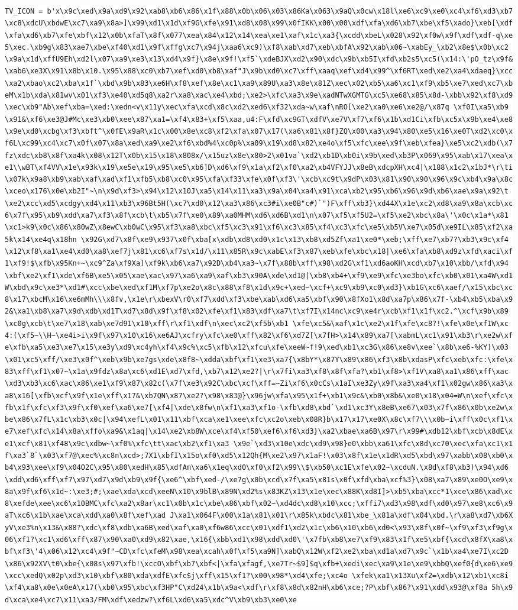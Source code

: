 ```
TV_ICON = b'x\x9c\xed\x9a\xd9\x92\xab8\xb6\x86\x1f\x88\x0b\x06\x03\x86Ka\x063\x9aQ\x0cw\x18l\xe6\xc9\xe0\xc4\xf6\xd3\xb7\xc8\xdcU\xbdwE\xc7\xa9\x8a>]\x99\xd1\x1d\xf9G\xfe\x91\xd8\x08\x99\x0fIKK\x00\x00\xdf\xfa\xd6\xb7\xbe\xf5\xado}\xeb[\xdf\xfa\xd6\xb7\xfe\xbf\x12\x0b\xfaT\x8f\x077\xea\x84\x12\x14\xea\xe1\xaf\x1c\xa3{\xcdd\xbeL\x028\x92\xf0w\x9f\xdf\xdf-q\xe5\xec.\xb9g\x83\xae7\xbe\xf40\xd1\x9f\xffg\xc7\x94j\xaa6\xc9)\xf8\xab\xd7\xeb\xbfA\x92\xab\x06~\xabEy_\xb2\x8e$\x0b\xc2\x9a\x1d\xffU9Eh\xd2l\x07\xa9\xe3\x13\xd4\x9f}\x8e\x9f!\xf5`\xdeBJX\xd2\x90\xdc\x9b\xb5I\xfd\xb2s5\xc5(\x14:\'pO_tz\x9f&\xab6\xe3X\x91\x8b\x10.\x95\x88\xc0\xb7\xef\xd0\xb8\xaf"J\x9b\xd0\xc7\xff\xaaq\xef\xd4\x99^\xf6RT\xed\xe2\xa4\xdaeq}\xcc\xa2\xbao\xc2\xba\x1f`\xbd\x9b\x83\xe6H\xf8\xef\x8e\xc1\xa9\x89U\xa3\x8e\x81Z\xec\x02\xb5\xa6\xc1\xf9\xb5\xe7\xed\xc7\xbeM\x1b\xda\x81wv\x01\xf3\xe40\xd5q8\xa2r\xa8\xac\xe4\xbd;\xe2>\xfc\xa3\x9e\xadNTwXGMTG\xc5\xe68\x85\x8d-\xbb\x92\xf8\xd9\xec\xb9"Ab\xef\xba=\xed:\xedn<v\x11y\xec\xfa\xcd\x8c\xd2\xed6\xf32\xda~w\xaf\nRO[\xe2\xa0\xe6\xe2@/\x87q \xf0I\xa5\xb9\x91&\xf6\xe3@J#Mc\xe3\xb0\xee\x87\xa1=\xf4\x83+\xf5\xaa,u4:F\xfd\xc9GT\xdfV\xe7V\xf7\xf6\x1b\xd1Ci\xfb\xc5x\x9b\xe4\xe8\x9e\xd0\xcbg\xf3\xbft^\x0fE\x9aR\x1c\x00\x8e\xc8\xf2\xfa\x07\x17(\xa6\x81\x8f}ZQ\x00\xa3\x94\x80\xe5\x16\xe0T\xd2\xc0\xf6L\xc99\xc4\xc7\x0f\x07\x8a\xed\xa9\xe2\xf6\xbd%4\xc0p%\xa09\x19\xd8\x82\xe4o\xf5\xfc\xee\x9f\xeb\xfea}\xe5\xc2\xdb(\x7fz\xdc\xb8\x8f\xa4k\x08\x12T\x0b\x15\x18\x808x/\x15uz\x8e\x80>2\x01va`\xd2\xb1D\xb0i\x9b\xed\xb3P\x069\x95\xab\x17\xea\xe1\\wBT\xf4VV\x1e\x93k\x19\xe5e\x19\x95\xe5\xb6]D\xd6\xf9\x1a\xf2\xf0\xa2\xb4VFYJJ\x8eB\xdcpXH\xc4|\x188\x1c2\x1bJ*\r\ti\x07k\x9a8\xb9\xab\xaf\xad\xf1\xfb5\xb8\xc0\x95\xfa\xf33\xfe\x0f\xf3\'\xcb\xc9t\x9dP\x03\x81\x90\x90\x96\x9c\xb4\x9a\x8c\xceo\x176\x0e\xb2I"~\n\x9d\xf3>\x94\x12\x10J\xa5\x14\x11\xa3\x9a\x04\xa4\x91\xca\xb2\x95\xb6\x96\x9d\xb6\xae\x9a\x92\t\xe2\xcc\xd5\xcdgy\xd4\x11\xb3\x96Bt5H(\xc7\xd0\x12\xa3\x86\xc3#i\xe0B"c#)`")F\xff\xb3}\xd44X\x1e\xc2\xd8\xa9\x8a\xcb\xc6\x7f\x95\xb9\xdd\xa7\xf3\x8f\xcb\t\xb5\x7f\xe0\x89\xa0MHM\xd6\xd6B\xd1\n\x07\xf5\xf5U2=\xf5\xe2\xbc\x8a\'\x0c\x1a*\x81\xc1>k9\x0c\x86\x80wZ\x8ewC\xb0wC\x95\xf3\xa8\xbc\xf5\xc3\x91\xf6\xc3\x85\xf4\xc3\xfc\xe5\xb5V\xe7\x05d\xe9IL\x85\xf2\xa5k\x14\xe4q\x18hn \x92G\xd7\x8f\xe9\x937\x0f\xba[x\xdb\xd8\xd0\x1c\x13\xb8\xd5Zf\xa1\xe0*\xeb;\xff\xe7\xb7?\xb3\x9c\xf4\x12\xf8\xa1\xe4\xd0\xa8\xef7j\x81\xc6\xf7s\x1d/\x11\x85R\x9c\xabE\xf3\x87\xeb\xfe\xbc\x18|\xe6\xfa\xb8\xd9z\xfd\xaci\xf1\xf9!$\xfb\x95Kn+~\xc9^Za\xf9Xa]\xf9k\xb6\xa7\x92D\xb4\xa3~\x7f\x88b\xff\x98\xd2G\xf1\xd6aoKH\xcd\xb7\x10\xbb/\xfd\x94\xbf\xe2\xf1\xde\xf6B\xe5\x05\xae\xac\x97\xa6\xa9\xaf\xb3\x90A\xde\xd1@|\xb8\xb4+\xf9\xe9\xfc\xe3bo\xfc\xb0\x01\xa4W\xd1W\xbd\x9c\xe3*\xd1#\xcc\xbe\xed\xf1M\xf7p\xe2o\x8c\x88\xf8\x1d\x9c+\xed~\xcf+\xc9\xb9\xc0\xd3}\xb1G\xc6\xaef/\x15\xbc\xc8\x17\xbcM\x16\xe6mMh\\\x8fv,\x1e\r\xbexV\r0\xf7\xdd\xf3\xbe\xab\xd6\xa5\xbf\x90\x8fXo1\x8d\xa7p\x86\x7f-\xb4\xb5\xba\x92&\xa1\xb8\xa7\x9d\xdb\xd1T\xd7\x8d\x9f\xf8\x02\xfe\xf1\x83\xdf\xa7\t\xf7I\x14nc\xc9\xe4r\xcb\xf1\x1f\xc2.^\xcf\x9b\x89\xc0g\xcb\t\xe7\x18\xab\xe7d91\x10\xff\r\xf1\xdf\n\xec\xc2\xf5b\xb1 \xfe\xc5&\xaf\x1c\xe2\x1f\xfe\xc8?!\xfe\x0e\xf1W\xc4:(\xf5~\\H~\xe4i>i\x9f\x97\x10\x16\xe6AJ\xcfry\xfc\xe0\xff\x82\xf6\xd7Z[\x7fH>\x14\x89\xa7[\xabmL\xc1\x91\xb3\r\xe2w\xfe\xfb\xa5\xe3\xe7\x15\xe3y\xd9\xc4yh\xf4\x9c%\xc5\xfb\x12\xfcu\xfe\xeeW~f!9\xed\xb1\xc3G\x86\xe8v\xee`\x8b\xe6-%KY]\x03\x01\xc5\xff/\xe3\x0f^\xeb\x9b\xe7gs\xde\x8f8~\xdda\xbf\xf1\xe3\xa7{\x8bY*\x87Y\x89\x86\xf3\x8b\xdasP\xfc\xeb\xfc:\xfe\x83\xff\xf1\x07~\x1a\x9fdz\x8a\xc6\xd1E\xd7\xfd,\xb7\x12\xe2?|\r\x7fi\xa3\xf8\x8f\xfa?\xb1\xf8>\xf1V\xa8\xa1\x86\xff\xac\xd3\xb3\xc6\xac\x86\xe1\xf9\x87\x82c(\x7f\xe3\x92C\xbc\xcf\xff=~Zi\xf6\x0cCs\x1aI\xe3Zy\x9f\xa3\xa4\xf1\x02gw\x86\xa3\xa8\x16[\xfb\xcf\x9f\x1e\xff\x17&\xb7QN\x87\xe2?\x98\x83@}\x96jw\xfa\x95\x1f+\xb1\x9c&\xb0\x8b&\xe0\x18\x04=W\n\xef\xfc\xfb\x1f\xfc\xf3\x9f\xf0\xef\xa6\xe7[\xf4|\xde\x8fw\n\xf1\xa3\xf1o-\xfb\xd8\xbd`\xd1\xc3Y\x8eB\xe67\x03\x7f\x86\x0b\xe2w\xbe\x86\x7fL\x1c\xb3\x0c|\x94\xefL\x01\x11\xbf\xca\xe1\xee\xfc\xc2o\xeb\x08R}b\x17\x17\xe0X\x8c\xf7\\\x0b~i\xff\x0c\xf1\xe7\xef\xfc\x14\x8a\xffo\xa9&\x1aq|\x14\xe2\xb8W\xce\xf4\xf50\xef6\xf6\xd3}\xa2\xbae\xa6B\x97\r\x99#\xdb12\xbf\xcb\x8dE\xe1\xcf\x81\xf48\x9c\xdbw~\xf0%\xfc\tt\xac\xb2\xf1\xa3 \x9e`\xd3\x10e\xdc\xd9\x98}e0\xbb\xa61\xfc\x8d\xc70\xec\xfa\xc1\x1f\xa3`8`\x03\xf7@\xec%\xc8n\xcd>;7X1\xbfI\x15o\xf0\xd5\x12Qh{M\xe2\x97\x1aF!\x03\x8f\x1e\x1dR\xd5\xbd\x97\xabb\x08\xb0\xb4\x93\xee\xf9\x04O2C\x95\x80\xedH\x85\xdfAm\xa6\x1eq\xd0\xf0\xf2\x99\\$\xb50\xc1E\xfe\x02~\xcduN.\x8d\xf8\xb3)\x94\xd6\xdd\xd6\xff\xf7\x97\xd7\x9d\xb9\x9f{\xe6^\xbf\xed-/\xe7g\x0b\xcd\x7f\xa5\x81s\x0f\xfd\xba\xcf%3}\x08\xa7\x89\xe0O\xe9\x8a\x9f\xf6\x1d~:\xe3;#;\xae\xda\xcd\xeeN\x10\x9blB\x89N\xd2%s\x83KZ\x13\x1e\xec\x88K\xd8I]>\xb5\xba\xcc*1\xce\x86\xad\xc8\xefde\xee\xc6\x10BMC\xfc\xa2\x8ar\xc1\x0b\x1c\xbe\x86\xbf\x02~\xd4dc\xd8\x10\xcc;\xffi7\xd3\x98\xdf\xd0\x97\xe8\xc6\x9aT\xc6\x1b\xae\xca\xdd\xa0\x8f\xef\xad J\xa1\x064F\x00\x1a\x81\x01\r\x85k\xbdc\x81\xbe_\x81a\xdf\x04\xbd.\r\xa8\xd7\xb6XyV\xe3%n\x13&\x88?\xdc\xf8\xdb\xa6B\xed\xaf\xa0\xf6w86\xcc\x01\xdf1\xd2\x1c\xb6\x10\xb6\xd0<\x93\x8f\x0f~\xf9\xf3\xf9g\x06\xf1?\xc1\xd6\xff\x87\x90\xa0\xd9\x82\xae,\x16{\xbb\xd1\x98\xdd\xd0\'\x7fb\xb8\xe7\xf9\x83\x1f\xe5\xbf{\xcd\x8fX\xa8\xbf\xf3\'4\x06\x12\xc4\x9f"~CD\xfc\xfeM\x98\xea\xcah\x0f\xf5\xa9N]\xabQ\x12W\xf2\xe2\xba\xd1a\xd7\x9c`\x1b\xa4\xe7I\xc2D\x86\x92XV\t0\xbe{\x08s\x97\xfb!\xccO\xbf\xb7\xbf<|\xfa\xfagf,\xe7Tr~$9]$q\xfb+\xedi\xec\xa9\x1e\xe9\xbbQ\xef0{d\xe6\xe9\xcc\xedQ\x02p\xd3\x10\xbf\x80\xda\xdfE\xfc$j\xff\x15\xf1?\x00\x98*\xd4\xfe;\xc4o \xfek\xa1\x13Xu\xf2=\xdb\x12\xb1\xc8i\xf4\xa8\x0e\x0eA\x17(\xb0\x95\xbc\xf3HP"C\xd24\x1b\x9a<\xdf\r\xf8\x8d\x82nH\xb6\xce;?P\xbf\x86?\x91\xdd\x93@\xf8a 5h\x9d\xca\xe4\xc7\x11\xa3/FM\xdf\xedzw?\xf6L\xd6\xa5\xdc^V\xb9\xb3\xe0\xe
```